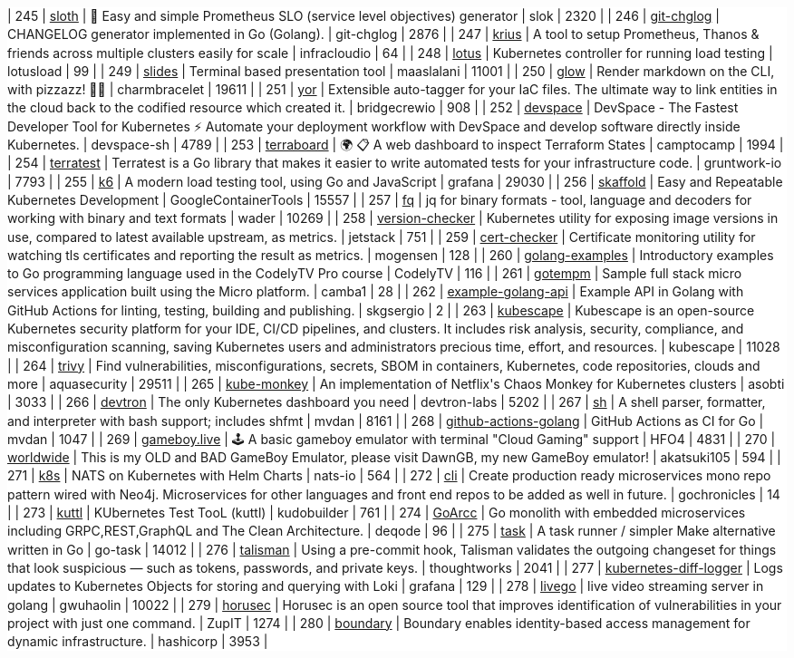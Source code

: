 | 245 |  [sloth](https://github.com/slok/sloth) | 🦥 Easy and simple Prometheus SLO (service level objectives) generator | slok | 2320 |
| 246 |  [git-chglog](https://github.com/git-chglog/git-chglog) | CHANGELOG generator implemented in Go (Golang). | git-chglog | 2876 |
| 247 |  [krius](https://github.com/infracloudio/krius) | A tool to setup Prometheus, Thanos &amp; friends across multiple clusters easily for scale | infracloudio | 64 |
| 248 |  [lotus](https://github.com/lotusload/lotus) | Kubernetes controller for running load testing | lotusload | 99 |
| 249 |  [slides](https://github.com/maaslalani/slides) | Terminal based presentation tool | maaslalani | 11001 |
| 250 |  [glow](https://github.com/charmbracelet/glow) | Render markdown on the CLI, with pizzazz! 💅🏻 | charmbracelet | 19611 |
| 251 |  [yor](https://github.com/bridgecrewio/yor) | Extensible auto-tagger for your IaC files. The ultimate way to link entities in the cloud back to the codified resource which created it. | bridgecrewio | 908 |
| 252 |  [devspace](https://github.com/devspace-sh/devspace) | DevSpace - The Fastest Developer Tool for Kubernetes ⚡ Automate your deployment workflow with DevSpace and develop software directly inside Kubernetes. | devspace-sh | 4789 |
| 253 |  [terraboard](https://github.com/camptocamp/terraboard) | :earth_africa: :clipboard:  A web dashboard to inspect Terraform States | camptocamp | 1994 |
| 254 |  [terratest](https://github.com/gruntwork-io/terratest) | Terratest is a Go library that makes it easier to write automated tests for your infrastructure code. | gruntwork-io | 7793 |
| 255 |  [k6](https://github.com/grafana/k6) | A modern load testing tool, using Go and JavaScript | grafana | 29030 |
| 256 |  [skaffold](https://github.com/GoogleContainerTools/skaffold) | Easy and Repeatable Kubernetes Development | GoogleContainerTools | 15557 |
| 257 |  [fq](https://github.com/wader/fq) | jq for binary formats - tool, language and decoders for working with binary and text formats | wader | 10269 |
| 258 |  [version-checker](https://github.com/jetstack/version-checker) | Kubernetes utility for exposing image versions in use, compared to latest available upstream, as metrics. | jetstack | 751 |
| 259 |  [cert-checker](https://github.com/mogensen/cert-checker) | Certificate monitoring utility for watching tls certificates and reporting the result as metrics. | mogensen | 128 |
| 260 |  [golang-examples](https://github.com/CodelyTV/golang-examples) | Introductory examples to Go programming language used in the CodelyTV Pro course | CodelyTV | 116 |
| 261 |  [gotempm](https://github.com/camba1/gotempm) | Sample full stack micro services application built using the Micro platform. | camba1 | 28 |
| 262 |  [example-golang-api](https://github.com/skgsergio/example-golang-api) | Example API in Golang with GitHub Actions for linting, testing, building and publishing. | skgsergio | 2 |
| 263 |  [kubescape](https://github.com/kubescape/kubescape) | Kubescape is an open-source Kubernetes security platform for your IDE, CI/CD pipelines, and clusters. It includes risk analysis, security, compliance, and misconfiguration scanning, saving Kubernetes users and administrators precious time, effort, and resources. | kubescape | 11028 |
| 264 |  [trivy](https://github.com/aquasecurity/trivy) | Find vulnerabilities, misconfigurations, secrets, SBOM in containers, Kubernetes, code repositories, clouds and more | aquasecurity | 29511 |
| 265 |  [kube-monkey](https://github.com/asobti/kube-monkey) | An implementation of Netflix&#39;s Chaos Monkey for Kubernetes clusters | asobti | 3033 |
| 266 |  [devtron](https://github.com/devtron-labs/devtron) | The only Kubernetes dashboard you need | devtron-labs | 5202 |
| 267 |  [sh](https://github.com/mvdan/sh) | A shell parser, formatter, and interpreter with bash support; includes shfmt | mvdan | 8161 |
| 268 |  [github-actions-golang](https://github.com/mvdan/github-actions-golang) | GitHub Actions as CI for Go | mvdan | 1047 |
| 269 |  [gameboy.live](https://github.com/HFO4/gameboy.live) | 🕹️ A basic gameboy emulator with terminal &#34;Cloud Gaming&#34; support | HFO4 | 4831 |
| 270 |  [worldwide](https://github.com/akatsuki105/worldwide) | This is my OLD and BAD GameBoy Emulator, please visit DawnGB, my new GameBoy emulator! | akatsuki105 | 594 |
| 271 |  [k8s](https://github.com/nats-io/k8s) | NATS on Kubernetes with Helm Charts | nats-io | 564 |
| 272 |  [cli](https://github.com/gochronicles/cli) | Create production ready microservices mono repo pattern wired with Neo4j. Microservices for other languages and front end repos to be added as well in future. | gochronicles | 14 |
| 273 |  [kuttl](https://github.com/kudobuilder/kuttl) | KUbernetes Test TooL (kuttl) | kudobuilder | 761 |
| 274 |  [GoArcc](https://github.com/deqode/GoArcc) | Go monolith with embedded microservices including GRPC,REST,GraphQL and The Clean Architecture. | deqode | 96 |
| 275 |  [task](https://github.com/go-task/task) | A task runner / simpler Make alternative written in Go | go-task | 14012 |
| 276 |  [talisman](https://github.com/thoughtworks/talisman) | Using a pre-commit hook, Talisman validates the outgoing changeset for things that look suspicious — such as tokens, passwords, and private keys. | thoughtworks | 2041 |
| 277 |  [kubernetes-diff-logger](https://github.com/grafana/kubernetes-diff-logger) | Logs updates to Kubernetes Objects for storing and querying with Loki | grafana | 129 |
| 278 |  [livego](https://github.com/gwuhaolin/livego) | live video streaming server in golang | gwuhaolin | 10022 |
| 279 |  [horusec](https://github.com/ZupIT/horusec) | Horusec is an open source tool that improves identification of vulnerabilities in your project with just one command. | ZupIT | 1274 |
| 280 |  [boundary](https://github.com/hashicorp/boundary) | Boundary enables identity-based access management for dynamic infrastructure. | hashicorp | 3953 |